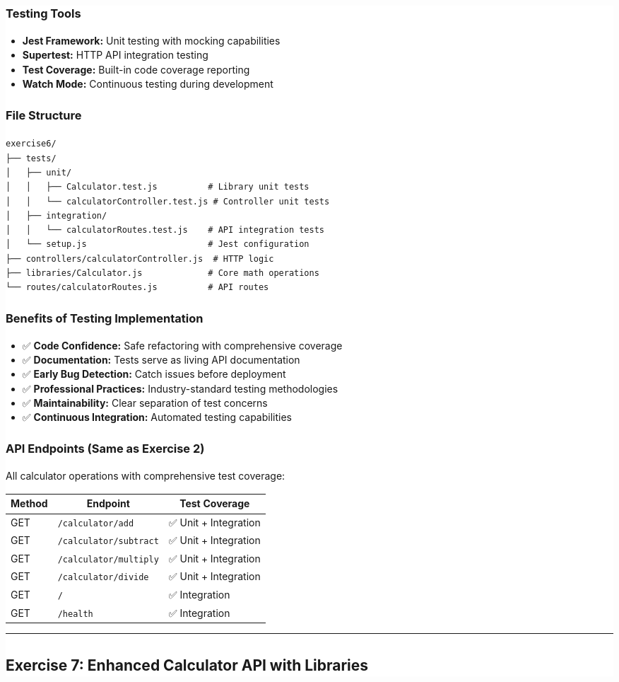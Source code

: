 ### Testing Tools

- **Jest Framework:** Unit testing with mocking capabilities
- **Supertest:** HTTP API integration testing
- **Test Coverage:** Built-in code coverage reporting
- **Watch Mode:** Continuous testing during development

### File Structure

```
exercise6/
├── tests/
│   ├── unit/
│   │   ├── Calculator.test.js          # Library unit tests
│   │   └── calculatorController.test.js # Controller unit tests
│   ├── integration/
│   │   └── calculatorRoutes.test.js    # API integration tests
│   └── setup.js                        # Jest configuration
├── controllers/calculatorController.js  # HTTP logic
├── libraries/Calculator.js             # Core math operations
└── routes/calculatorRoutes.js          # API routes
```

### Benefits of Testing Implementation

- ✅ **Code Confidence:** Safe refactoring with comprehensive coverage
- ✅ **Documentation:** Tests serve as living API documentation
- ✅ **Early Bug Detection:** Catch issues before deployment
- ✅ **Professional Practices:** Industry-standard testing methodologies
- ✅ **Maintainability:** Clear separation of test concerns
- ✅ **Continuous Integration:** Automated testing capabilities

### API Endpoints (Same as Exercise 2)

All calculator operations with comprehensive test coverage:

| Method | Endpoint | Test Coverage |
|--------|----------|---------------|
| GET | `/calculator/add` | ✅ Unit + Integration |
| GET | `/calculator/subtract` | ✅ Unit + Integration |
| GET | `/calculator/multiply` | ✅ Unit + Integration |
| GET | `/calculator/divide` | ✅ Unit + Integration |
| GET | `/` | ✅ Integration |
| GET | `/health` | ✅ Integration |

---

## Exercise 7: Enhanced Calculator API with Libraries
